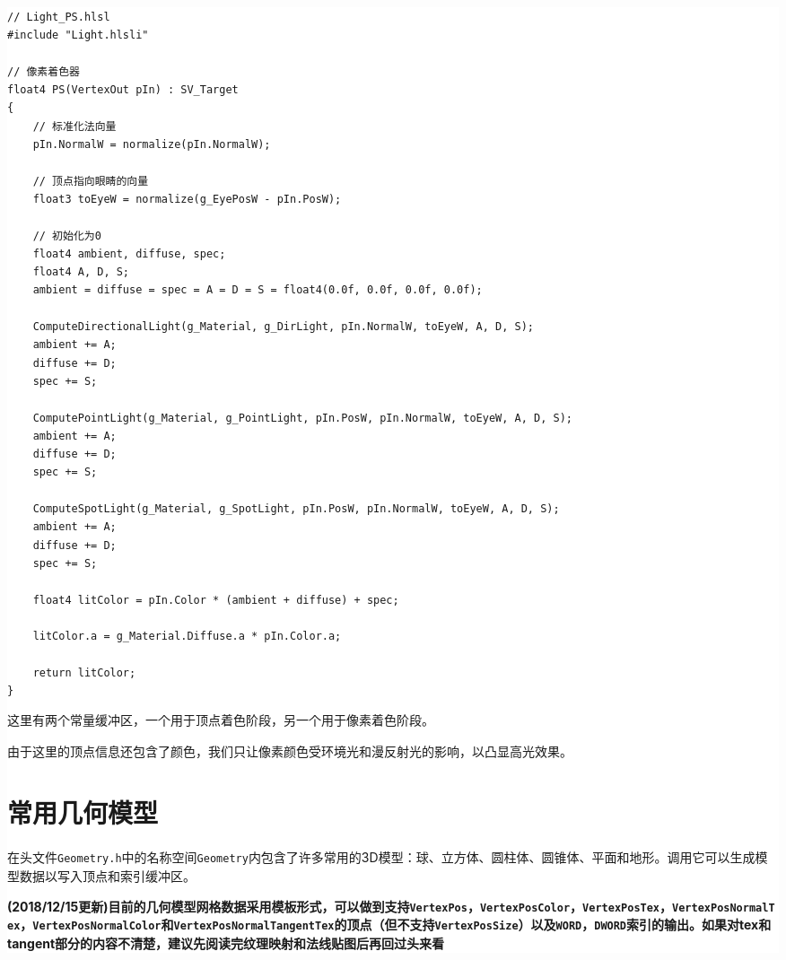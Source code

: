 ```hlsl
// Light_PS.hlsl
#include "Light.hlsli"

// 像素着色器
float4 PS(VertexOut pIn) : SV_Target
{
    // 标准化法向量
    pIn.NormalW = normalize(pIn.NormalW);

    // 顶点指向眼睛的向量
    float3 toEyeW = normalize(g_EyePosW - pIn.PosW);

    // 初始化为0 
    float4 ambient, diffuse, spec;
    float4 A, D, S;
    ambient = diffuse = spec = A = D = S = float4(0.0f, 0.0f, 0.0f, 0.0f);

    ComputeDirectionalLight(g_Material, g_DirLight, pIn.NormalW, toEyeW, A, D, S);
    ambient += A;
    diffuse += D;
    spec += S;

    ComputePointLight(g_Material, g_PointLight, pIn.PosW, pIn.NormalW, toEyeW, A, D, S);
    ambient += A;
    diffuse += D;
    spec += S;

    ComputeSpotLight(g_Material, g_SpotLight, pIn.PosW, pIn.NormalW, toEyeW, A, D, S);
    ambient += A;
    diffuse += D;
    spec += S;

    float4 litColor = pIn.Color * (ambient + diffuse) + spec;
    
    litColor.a = g_Material.Diffuse.a * pIn.Color.a;
    
    return litColor;
}

```

这里有两个常量缓冲区，一个用于顶点着色阶段，另一个用于像素着色阶段。

由于这里的顶点信息还包含了颜色，我们只让像素颜色受环境光和漫反射光的影响，以凸显高光效果。

# 常用几何模型

在头文件`Geometry.h`中的名称空间`Geometry`内包含了许多常用的3D模型：球、立方体、圆柱体、圆锥体、平面和地形。调用它可以生成模型数据以写入顶点和索引缓冲区。

**(2018/12/15更新)目前的几何模型网格数据采用模板形式，可以做到支持`VertexPos`，`VertexPosColor`，`VertexPosTex`，`VertexPosNormalTex`，`VertexPosNormalColor`和`VertexPosNormalTangentTex`的顶点（但不支持`VertexPosSize`）以及`WORD`，`DWORD`索引的输出。如果对tex和tangent部分的内容不清楚，建议先阅读完纹理映射和法线贴图后再回过头来看**
